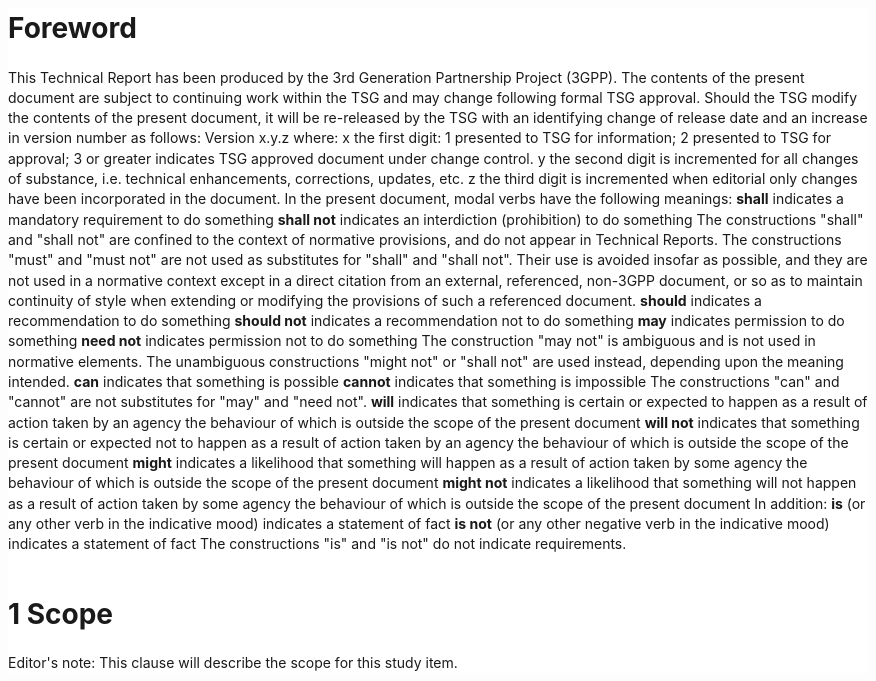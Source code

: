 # Foreword
This Technical Report has been produced by the 3rd Generation Partnership
Project (3GPP).
The contents of the present document are subject to continuing work within the
TSG and may change following formal TSG approval. Should the TSG modify the
contents of the present document, it will be re-released by the TSG with an
identifying change of release date and an increase in version number as
follows:
Version x.y.z
where:
x the first digit:
1 presented to TSG for information;
2 presented to TSG for approval;
3 or greater indicates TSG approved document under change control.
y the second digit is incremented for all changes of substance, i.e. technical
enhancements, corrections, updates, etc.
z the third digit is incremented when editorial only changes have been
incorporated in the document.
In the present document, modal verbs have the following meanings:
**shall** indicates a mandatory requirement to do something
**shall not** indicates an interdiction (prohibition) to do something
The constructions \"shall\" and \"shall not\" are confined to the context of
normative provisions, and do not appear in Technical Reports.
The constructions \"must\" and \"must not\" are not used as substitutes for
\"shall\" and \"shall not\". Their use is avoided insofar as possible, and
they are not used in a normative context except in a direct citation from an
external, referenced, non-3GPP document, or so as to maintain continuity of
style when extending or modifying the provisions of such a referenced
document.
**should** indicates a recommendation to do something
**should not** indicates a recommendation not to do something
**may** indicates permission to do something
**need not** indicates permission not to do something
The construction \"may not\" is ambiguous and is not used in normative
elements. The unambiguous constructions \"might not\" or \"shall not\" are
used instead, depending upon the meaning intended.
**can** indicates that something is possible
**cannot** indicates that something is impossible
The constructions \"can\" and \"cannot\" are not substitutes for \"may\" and
\"need not\".
**will** indicates that something is certain or expected to happen as a result
of action taken by an agency the behaviour of which is outside the scope of
the present document
**will not** indicates that something is certain or expected not to happen as
a result of action taken by an agency the behaviour of which is outside the
scope of the present document
**might** indicates a likelihood that something will happen as a result of
action taken by some agency the behaviour of which is outside the scope of the
present document
**might not** indicates a likelihood that something will not happen as a
result of action taken by some agency the behaviour of which is outside the
scope of the present document
In addition:
**is** (or any other verb in the indicative mood) indicates a statement of
fact
**is not** (or any other negative verb in the indicative mood) indicates a
statement of fact
The constructions \"is\" and \"is not\" do not indicate requirements.
# 1 Scope
Editor\'s note: This clause will describe the scope for this study item.